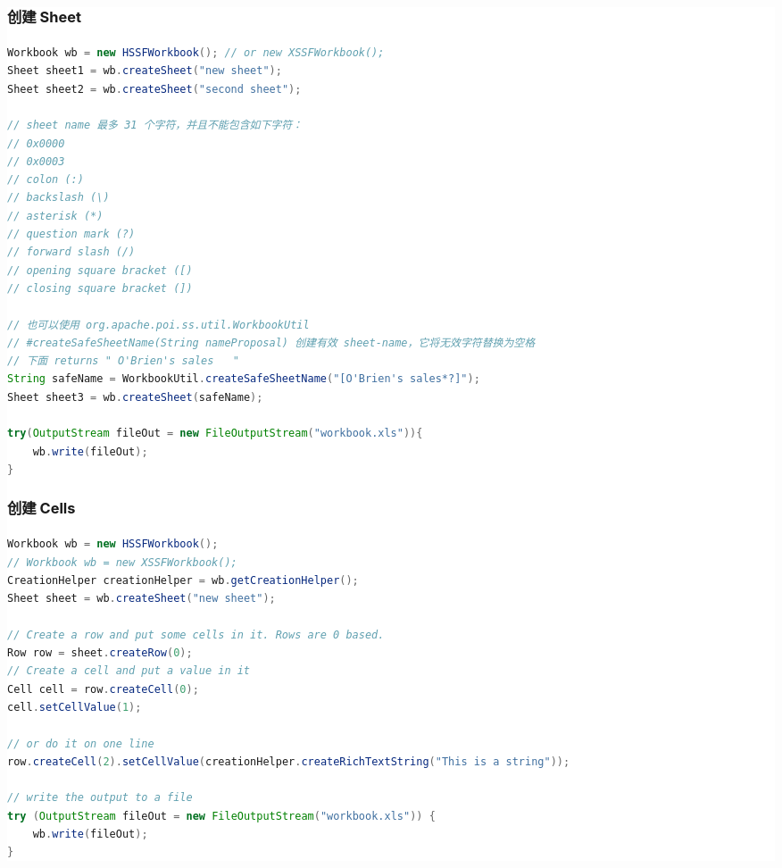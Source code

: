 ### 创建 Sheet

```java
Workbook wb = new HSSFWorkbook(); // or new XSSFWorkbook();
Sheet sheet1 = wb.createSheet("new sheet");
Sheet sheet2 = wb.createSheet("second sheet");

// sheet name 最多 31 个字符，并且不能包含如下字符：
// 0x0000
// 0x0003
// colon (:)
// backslash (\)
// asterisk (*)
// question mark (?)
// forward slash (/)
// opening square bracket ([)
// closing square bracket (])

// 也可以使用 org.apache.poi.ss.util.WorkbookUtil
// #createSafeSheetName(String nameProposal) 创建有效 sheet-name，它将无效字符替换为空格
// 下面 returns " O'Brien's sales   "
String safeName = WorkbookUtil.createSafeSheetName("[O'Brien's sales*?]"); 
Sheet sheet3 = wb.createSheet(safeName);

try(OutputStream fileOut = new FileOutputStream("workbook.xls")){
    wb.write(fileOut);
}
```

### 创建 Cells

```java
Workbook wb = new HSSFWorkbook();
// Workbook wb = new XSSFWorkbook();
CreationHelper creationHelper = wb.getCreationHelper();
Sheet sheet = wb.createSheet("new sheet");

// Create a row and put some cells in it. Rows are 0 based.
Row row = sheet.createRow(0);
// Create a cell and put a value in it
Cell cell = row.createCell(0);
cell.setCellValue(1);

// or do it on one line
row.createCell(2).setCellValue(creationHelper.createRichTextString("This is a string"));

// write the output to a file
try (OutputStream fileOut = new FileOutputStream("workbook.xls")) {
    wb.write(fileOut);
}
```
